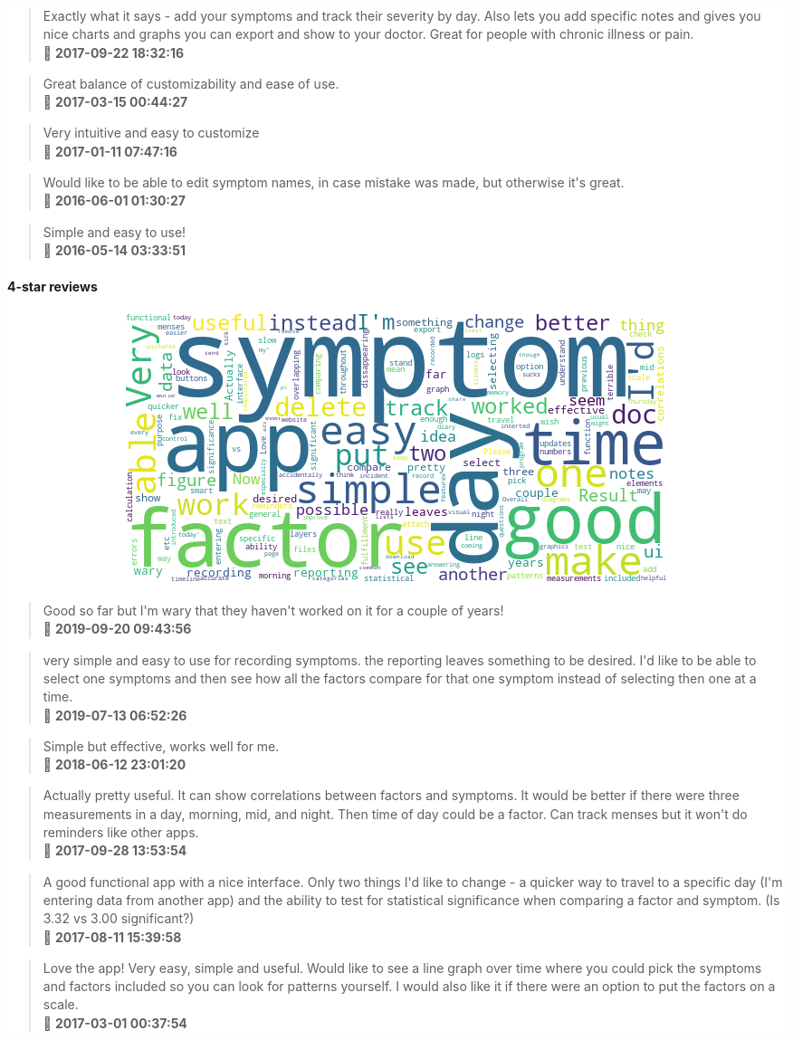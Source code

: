 > Exactly what it says - add your symptoms and track their severity by day. Also lets you add specific notes and gives you nice charts and graphs you can export and show to your doctor. Great for people with chronic illness or pain.<br> :date: __2017-09-22 18:32:16__

> Great balance of customizability and ease of use.<br> :date: __2017-03-15 00:44:27__

> Very intuitive and easy to customize<br> :date: __2017-01-11 07:47:16__

> Would like to be able to edit symptom names, in case mistake was made, but otherwise it's great.<br> :date: __2016-06-01 01:30:27__

> Simple and easy to use!<br> :date: __2016-05-14 03:33:51__



#### 4-star reviews

<p align="center">
<img src="4_star_reviews_wordcloud.png" alt="dk.kalorieopslag.symdir 4 reviews"/>
</p>

> Good so far but I'm wary that they haven't worked on it for a couple of years!<br> :date: __2019-09-20 09:43:56__

> very simple and easy to use for recording symptoms. the reporting leaves something to be desired. I'd like to be able to select one symptoms and then see how all the factors compare for that one symptom instead of selecting then one at a time.<br> :date: __2019-07-13 06:52:26__

> Simple but effective, works well for me.<br> :date: __2018-06-12 23:01:20__

> Actually pretty useful. It can show correlations between factors and symptoms. It would be better if there were three measurements in a day, morning, mid, and night. Then time of day could be a factor. Can track menses but it won't do reminders like other apps.<br> :date: __2017-09-28 13:53:54__

> A good functional app with a nice interface. Only two things I'd like to change - a quicker way to travel to a specific day (I'm entering data from another app) and the ability to test for statistical significance when comparing a factor and symptom. (Is 3.32 vs 3.00 significant?)<br> :date: __2017-08-11 15:39:58__

> Love the app! Very easy, simple and useful. Would like to see a line graph over time where you could pick the symptoms and factors included so you can look for patterns yourself. I would also like it if there were an option to put the factors on a scale.<br> :date: __2017-03-01 00:37:54__
